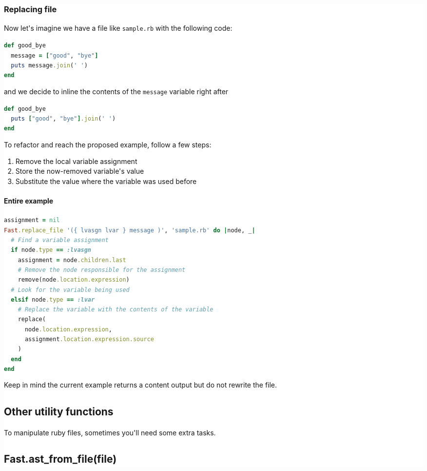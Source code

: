 ### Replacing file

Now let's imagine we have a file like `sample.rb` with the following code:

```ruby
def good_bye
  message = ["good", "bye"]
  puts message.join(' ')
end
```

and we decide to inline the contents of the `message` variable right after

```ruby
def good_bye
  puts ["good", "bye"].join(' ')
end
```

To refactor and reach the proposed example, follow a few steps:

1. Remove the local variable assignment
2. Store the now-removed variable's value
3. Substitute the value where the variable was used before

#### Entire example

```ruby
assignment = nil
Fast.replace_file '({ lvasgn lvar } message )', 'sample.rb' do |node, _|
  # Find a variable assignment
  if node.type == :lvasgn
    assignment = node.children.last
    # Remove the node responsible for the assignment
    remove(node.location.expression)
  # Look for the variable being used
  elsif node.type == :lvar
    # Replace the variable with the contents of the variable
    replace(
      node.location.expression,
      assignment.location.expression.source
    )
  end
end 
```

Keep in mind the current example returns a content output but do not rewrite the
file.

## Other utility functions

To manipulate ruby files, sometimes you'll need some extra tasks.

## Fast.ast_from_file(file)
